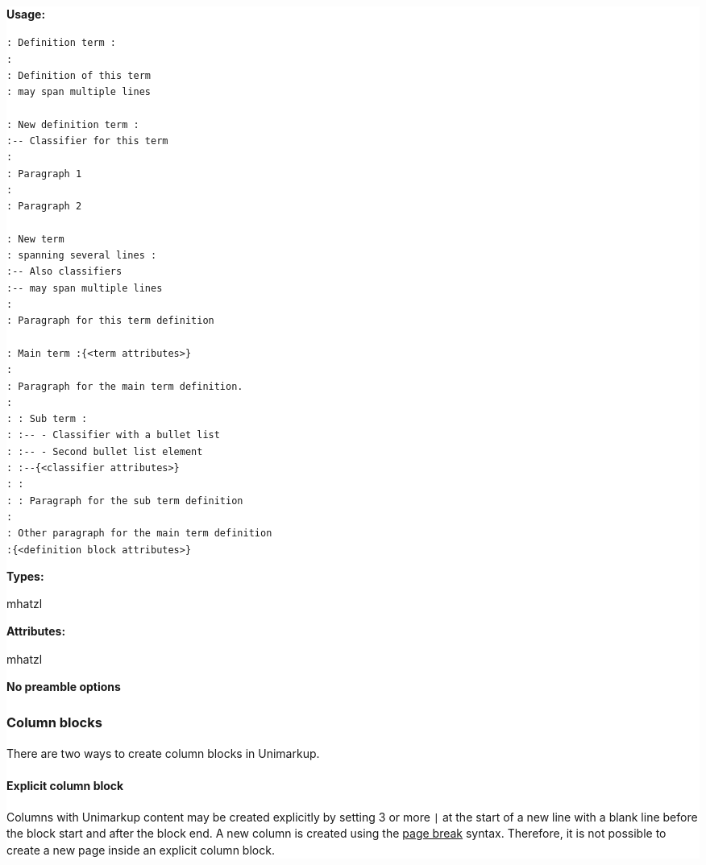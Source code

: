 **Usage:**

~~~
: Definition term :
:
: Definition of this term
: may span multiple lines

: New definition term :
:-- Classifier for this term
:
: Paragraph 1
:
: Paragraph 2

: New term
: spanning several lines :
:-- Also classifiers
:-- may span multiple lines
:
: Paragraph for this term definition

: Main term :{<term attributes>}
:
: Paragraph for the main term definition.
:
: : Sub term :
: :-- - Classifier with a bullet list
: :-- - Second bullet list element
: :--{<classifier attributes>}
: :
: : Paragraph for the sub term definition
:
: Other paragraph for the main term definition
:{<definition block attributes>}
~~~

**Types:**

mhatzl

**Attributes:**

mhatzl

**No preamble options**

### Column blocks

There are two ways to create column blocks in Unimarkup. 

#### Explicit column block

Columns with Unimarkup content may be created explicitly by setting 3 or more `|` at the start of a new line with a blank line before the block start and after the block end.
A new column is created using the [page break](#page-break) syntax. Therefore, it is not possible to create a new page inside an explicit column block.

